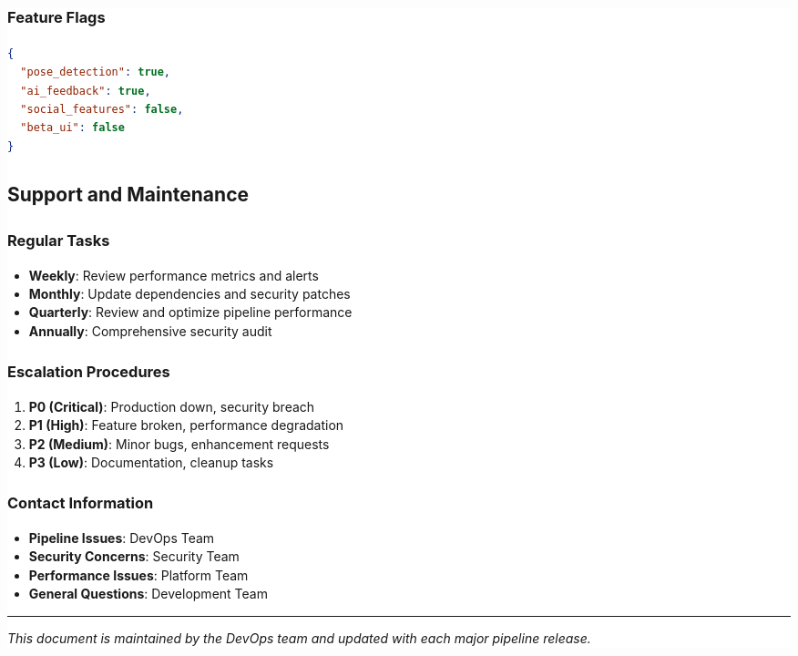 
### Feature Flags
```json
{
  "pose_detection": true,
  "ai_feedback": true,
  "social_features": false,
  "beta_ui": false
}
```

## Support and Maintenance

### Regular Tasks
- **Weekly**: Review performance metrics and alerts
- **Monthly**: Update dependencies and security patches
- **Quarterly**: Review and optimize pipeline performance
- **Annually**: Comprehensive security audit

### Escalation Procedures
1. **P0 (Critical)**: Production down, security breach
2. **P1 (High)**: Feature broken, performance degradation
3. **P2 (Medium)**: Minor bugs, enhancement requests
4. **P3 (Low)**: Documentation, cleanup tasks

### Contact Information
- **Pipeline Issues**: DevOps Team
- **Security Concerns**: Security Team
- **Performance Issues**: Platform Team
- **General Questions**: Development Team

---

*This document is maintained by the DevOps team and updated with each major pipeline release.*